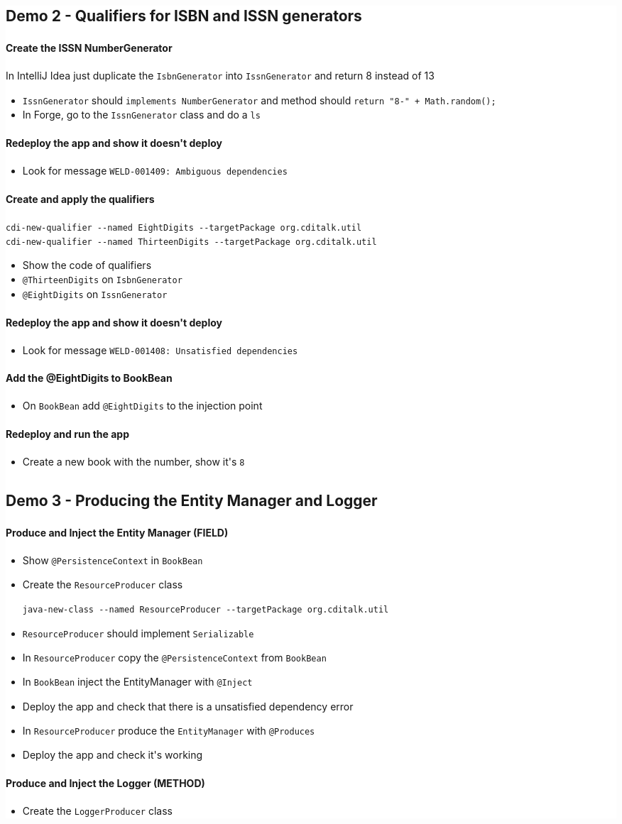 ## Demo 2 - Qualifiers for ISBN and ISSN generators

#### Create the ISSN NumberGenerator
 
In IntelliJ Idea just duplicate the `IsbnGenerator` into `IssnGenerator` and return 8 instead of 13

* `IssnGenerator` should `implements NumberGenerator`  and method should `return "8-" + Math.random();`
* In Forge, go to the `IssnGenerator` class and do a `ls`

#### Redeploy the app and show it doesn't deploy

* Look for message `WELD-001409: Ambiguous dependencies`

#### Create and apply the qualifiers

	cdi-new-qualifier --named EightDigits --targetPackage org.cditalk.util 
	cdi-new-qualifier --named ThirteenDigits --targetPackage org.cditalk.util 

* Show the code of qualifiers
* `@ThirteenDigits` on `IsbnGenerator`
* `@EightDigits` on `IssnGenerator` 

#### Redeploy the app and show it doesn't deploy

* Look for message `WELD-001408: Unsatisfied dependencies`

#### Add the @EightDigits to BookBean

* On `BookBean` add `@EightDigits` to the injection point

#### Redeploy and run the app

* Create a new book with the number, show it's `8` 


## Demo 3 - Producing the Entity Manager and Logger

#### Produce and Inject the Entity Manager (FIELD)

* Show `@PersistenceContext` in `BookBean`
* Create the `ResourceProducer` class

	`java-new-class --named ResourceProducer --targetPackage org.cditalk.util`

* `ResourceProducer` should implement `Serializable` 
* In `ResourceProducer` copy the `@PersistenceContext` from `BookBean`  
* In `BookBean` inject the EntityManager with `@Inject`	  
* Deploy the app and check that there is a unsatisfied dependency error
* In `ResourceProducer` produce the `EntityManager` with `@Produces`
* Deploy the app and check it's working
	
#### Produce and Inject the Logger (METHOD)

* Create the `LoggerProducer` class

